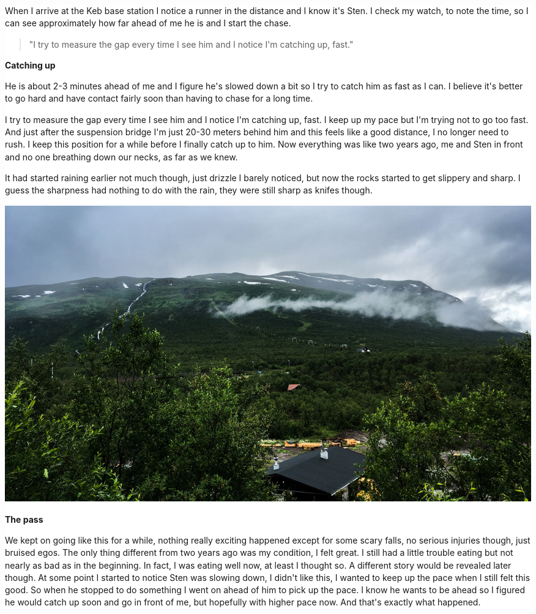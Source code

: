 When I arrive at the Keb base station I notice a runner in the distance and I know it's Sten. I check my watch, to note the time, so I can see approximately how far ahead of me he is and I start the chase.

> "I try to measure the gap every time I see him and I notice I'm catching up, fast."

**Catching up**

He is about 2-3 minutes ahead of me and I figure he's slowed down a bit so I try to catch him as fast as I can. I believe it's better to go hard and have contact fairly soon than having to chase for a long time.

I try to measure the gap every time I see him and I notice I'm catching up, fast. I keep up my pace but I'm trying not to go too fast. And just after the suspension bridge I'm just 20-30 meters behind him and this feels like a good distance, I no longer need to rush. I keep this position for a while before I finally catch up to him. Now everything was like two years ago, me and Sten in front and no one breathing down our necks, as far as we knew.

It had started raining earlier not much though, just drizzle I barely noticed, but now the rocks started to get slippery and sharp. I guess the sharpness had nothing to do with the rain, they were still sharp as knifes though.

![noulja from abisko tourist station](/images/IMG_0957-1.jpg "Noulja as seen from Abisko tourist station")

**The pass**

We kept on going like this for a while, nothing really exciting happened except for some scary falls, no serious injuries though, just bruised egos. The only thing different from two years ago was my condition, I felt great. I still had a little trouble eating but not nearly as bad as in the beginning. In fact, I was eating well now, at least I thought so. A different story would be revealed later though. At some point I started to notice Sten was slowing down, I didn't like this, I wanted to keep up the pace when I still felt this good. So when he stopped to do something I went on ahead of him to pick up the pace. I know he wants to be ahead so I figured he would catch up soon and go in front of me, but hopefully with higher pace now. And that's exactly what happened.
